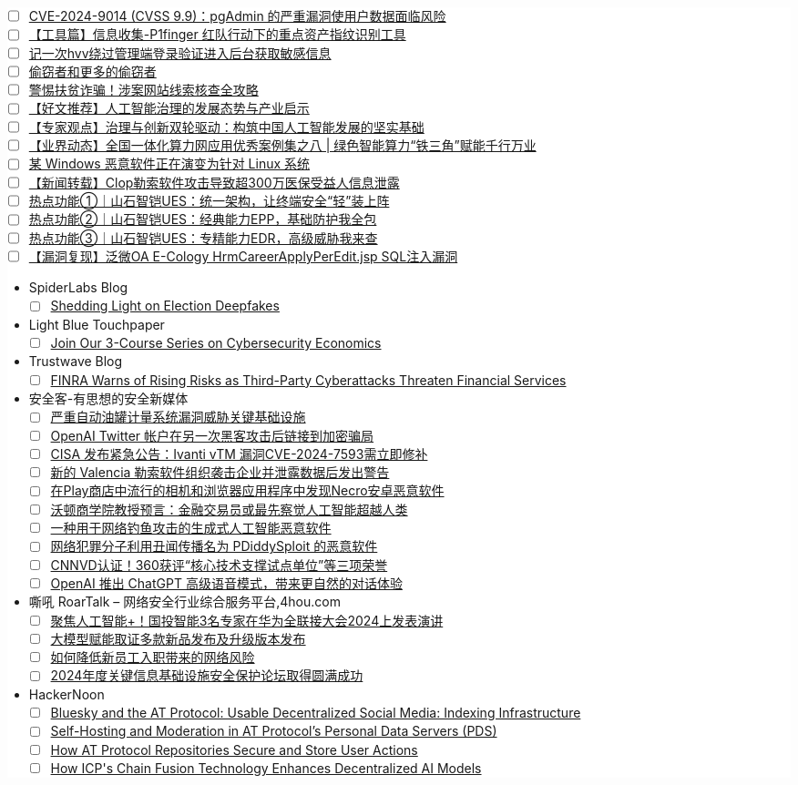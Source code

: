   - [ ] [CVE-2024-9014 (CVSS 9.9)：pgAdmin 的严重漏洞使用户数据面临风险](https://mp.weixin.qq.com/s?__biz=MzAxMjYyMzkwOA==&mid=2247515974&idx=4&sn=3ebabe689ca0e75be47034b569f34b2c)
  - [ ] [【工具篇】信息收集-P1finger 红队行动下的重点资产指纹识别工具](https://mp.weixin.qq.com/s?__biz=Mzg5NTUyNTI5OA==&mid=2247485839&idx=1&sn=66e02eaec66ab3a3806df9df76088836)
  - [ ] [记一次hvv绕过管理端登录验证进入后台获取敏感信息](https://mp.weixin.qq.com/s?__biz=MzU4Mzc4MDQyOQ==&mid=2247484223&idx=1&sn=023dfac8852bb84cd1364c1dfd1b4307)
  - [ ] [偷窃者和更多的偷窃者](https://mp.weixin.qq.com/s?__biz=MzAxNjg3MjczOA==&mid=2247485968&idx=1&sn=46fecd2e4f8a23f0b2ef367c50002eb0)
  - [ ] [警惕扶贫诈骗！涉案网站线索核查全攻略](https://mp.weixin.qq.com/s?__biz=MzAxMzkzNDA1Mg==&mid=2247513008&idx=1&sn=635332044a98bde2c1b3a2b17c40b37d)
  - [ ] [【好文推荐】人工智能治理的发展态势与产业启示](https://mp.weixin.qq.com/s?__biz=MzA3NzgzNDM0OQ==&mid=2664989972&idx=1&sn=4e99da54fda4374be1cab7e863dc30eb)
  - [ ] [【专家观点】治理与创新双轮驱动：构筑中国人工智能发展的坚实基础](https://mp.weixin.qq.com/s?__biz=MzA3NzgzNDM0OQ==&mid=2664989972&idx=2&sn=869874fa8c14dca957c058d57072cc64)
  - [ ] [【业界动态】全国一体化算力网应用优秀案例集之八 | 绿色智能算力“铁三角”赋能千行万业](https://mp.weixin.qq.com/s?__biz=MzA3NzgzNDM0OQ==&mid=2664989972&idx=3&sn=e866a98b2639c1c3d204c40173bb1376)
  - [ ] [某 Windows 恶意软件正在演变为针对 Linux 系统](https://mp.weixin.qq.com/s?__biz=MzU3MDM2NzkwNg==&mid=2247486469&idx=1&sn=a06c0ddf61489f69dbcf73865248d82c)
  - [ ] [【新闻转载】Clop勒索软件攻击导致超300万医保受益人信息泄露](https://mp.weixin.qq.com/s?__biz=MzkyOTQ0MjE1NQ==&mid=2247490984&idx=1&sn=42b9229e8dd52bcb5e4fe20f42610365)
  - [ ] [热点功能①｜山石智铠UES：统一架构，让终端安全“轻”装上阵](https://mp.weixin.qq.com/s?__biz=MzAxMDE4MTAzMQ==&mid=2661294452&idx=1&sn=5249e98638e1377580daece46b20302d)
  - [ ] [热点功能②｜山石智铠UES：经典能力EPP，基础防护我全包](https://mp.weixin.qq.com/s?__biz=MzAxMDE4MTAzMQ==&mid=2661294452&idx=2&sn=1f33aed717562e3a324a0c02aec9de5b)
  - [ ] [热点功能③｜山石智铠UES：专精能力EDR，高级威胁我来查](https://mp.weixin.qq.com/s?__biz=MzAxMDE4MTAzMQ==&mid=2661294452&idx=3&sn=f55bbc5429e0f100a656303562d7412e)
  - [ ] [【漏洞复现】泛微OA E-Cology HrmCareerApplyPerEdit.jsp SQL注入漏洞](https://mp.weixin.qq.com/s?__biz=MzkyMDUwOTU1MA==&mid=2247484834&idx=1&sn=800f3f56a2d862d3c0f5f16b61583c40)
- SpiderLabs Blog
  - [ ] [Shedding Light on Election Deepfakes](https://www.trustwave.com/en-us/resources/blogs/spiderlabs-blog/shedding-light-on-election-deepfakes/)
- Light Blue Touchpaper
  - [ ] [Join Our 3-Course Series on Cybersecurity Economics](https://www.lightbluetouchpaper.org/2024/09/25/join-our-3-course-series-on-cybersecurity-economics/)
- Trustwave Blog
  - [ ] [FINRA Warns of Rising Risks as Third-Party Cyberattacks Threaten Financial Services](https://www.trustwave.com/en-us/resources/blogs/trustwave-blog/finra-warns-of-rising-risks-as-third-party-cyberattacks-threaten-financial-services/)
- 安全客-有思想的安全新媒体
  - [ ] [严重自动油罐计量系统漏洞威胁关键基础设施](https://www.anquanke.com/post/id/300390)
  - [ ] [OpenAI Twitter 帐户在另一次黑客攻击后链接到加密骗局](https://www.anquanke.com/post/id/300393)
  - [ ] [CISA 发布紧急公告：Ivanti vTM 漏洞CVE-2024-7593需立即修补](https://www.anquanke.com/post/id/300396)
  - [ ] [新的 Valencia 勒索软件组织袭击企业并泄露数据后发出警告](https://www.anquanke.com/post/id/300400)
  - [ ] [在Play商店中流行的相机和浏览器应用程序中发现Necro安卓恶意软件](https://www.anquanke.com/post/id/300403)
  - [ ] [沃顿商学院教授预言：金融交易员或最先察觉人工智能超越人类](https://www.anquanke.com/post/id/300407)
  - [ ] [一种用于网络钓鱼攻击的生成式人工智能恶意软件](https://www.anquanke.com/post/id/300410)
  - [ ] [网络犯罪分子利用丑闻传播名为 PDiddySploit 的恶意软件](https://www.anquanke.com/post/id/300413)
  - [ ] [CNNVD认证！360获评“核心技术支撑试点单位”等三项荣誉](https://www.anquanke.com/post/id/300418)
  - [ ] [OpenAI 推出 ChatGPT 高级语音模式，带来更自然的对话体验](https://www.anquanke.com/post/id/300415)
- 嘶吼 RoarTalk – 网络安全行业综合服务平台,4hou.com
  - [ ] [聚焦人工智能+！国投智能3名专家在华为全联接大会2024上发表演讲](https://www.4hou.com/posts/OGZg)
  - [ ] [大模型赋能取证多款新品发布及升级版本发布](https://www.4hou.com/posts/NG8L)
  - [ ] [如何降低新员工入职带来的网络风险](https://www.4hou.com/posts/0ML7)
  - [ ] [2024年度关键信息基础设施安全保护论坛取得圆满成功](https://www.4hou.com/posts/LGPg)
- HackerNoon
  - [ ] [Bluesky and the AT Protocol: Usable Decentralized Social Media: Indexing Infrastructure](https://hackernoon.com/bluesky-and-the-at-protocol-usable-decentralized-social-media-indexing-infrastructure?source=rss)
  - [ ] [Self-Hosting and Moderation in AT Protocol’s Personal Data Servers (PDS)](https://hackernoon.com/self-hosting-and-moderation-in-at-protocols-personal-data-servers-pds?source=rss)
  - [ ] [How AT Protocol Repositories Secure and Store User Actions](https://hackernoon.com/how-at-protocol-repositories-secure-and-store-user-actions?source=rss)
  - [ ] [How ICP's Chain Fusion Technology Enhances Decentralized AI Models](https://hackernoon.com/how-icps-chain-fusion-technology-enhances-decentralized-ai-models?source=rss)